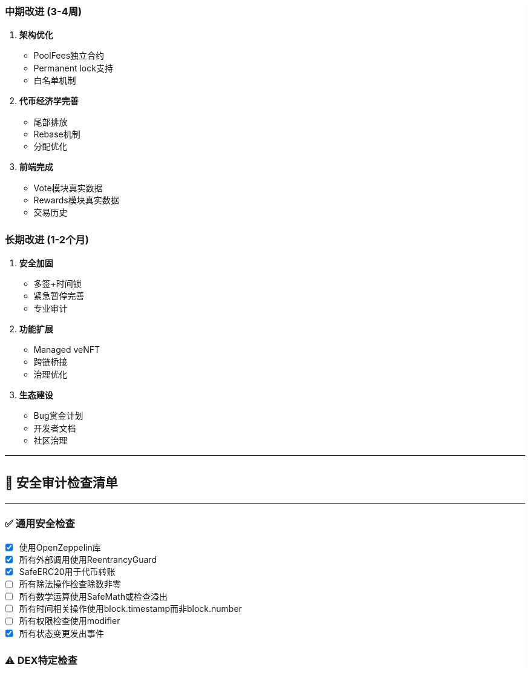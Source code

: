 ### 中期改进 (3-4周)

1. **架构优化**
   - PoolFees独立合约
   - Permanent lock支持
   - 白名单机制

2. **代币经济学完善**
   - 尾部排放
   - Rebase机制
   - 分配优化

3. **前端完成**
   - Vote模块真实数据
   - Rewards模块真实数据
   - 交易历史

### 长期改进 (1-2个月)

1. **安全加固**
   - 多签+时间锁
   - 紧急暂停完善
   - 专业审计

2. **功能扩展**
   - Managed veNFT
   - 跨链桥接
   - 治理优化

3. **生态建设**
   - Bug赏金计划
   - 开发者文档
   - 社区治理

---

## 🔐 安全审计检查清单

---

### ✅ 通用安全检查

- [x] 使用OpenZeppelin库
- [x] 所有外部调用使用ReentrancyGuard
- [x] SafeERC20用于代币转账
- [ ] 所有除法操作检查除数非零
- [ ] 所有数学运算使用SafeMath或检查溢出
- [ ] 所有时间相关操作使用block.timestamp而非block.number
- [ ] 所有权限检查使用modifier
- [x] 所有状态变更发出事件

### ⚠️ DEX特定检查
